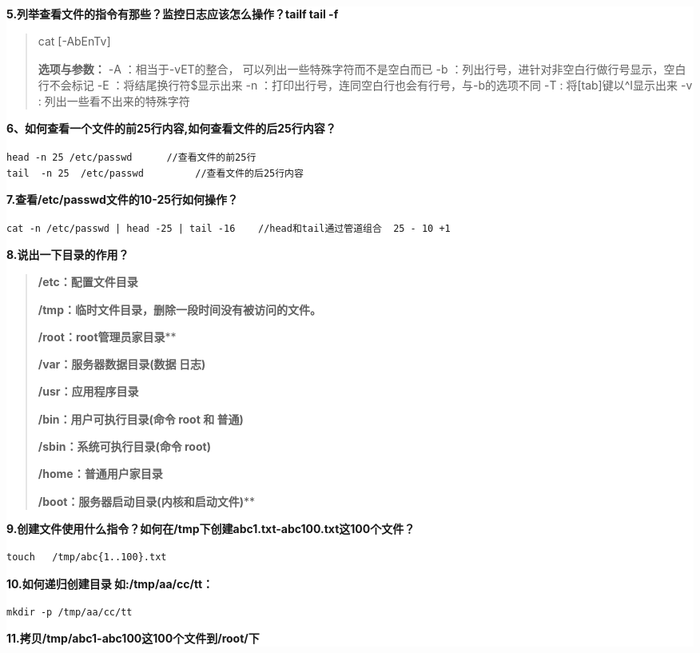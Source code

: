 **5.列举查看文件的指令有那些？监控日志应该怎么操作？tailf tail -f**

> cat [-AbEnTv]    
>
> **选项与参数：**
> -A ：相当于-vET的整合， 可以列出一些特殊字符而不是空白而已
> -b ：列出行号，进针对非空白行做行号显示，空白行不会标记
> -E ：将结尾换行符$显示出来
> -n ：打印出行号，连同空白行也会有行号，与-b的选项不同
> -T :  将[tab]键以^I显示出来
> -v :  列出一些看不出来的特殊字符

**6、如何查看一个文件的前25行内容,如何查看文件的后25行内容？**

``` linux
head -n 25 /etc/passwd		//查看文件的前25行
tail  -n 25  /etc/passwd 		 //查看文件的后25行内容
```

**7.查看/etc/passwd文件的10-25行如何操作？**

``` Linux
cat -n /etc/passwd | head -25 | tail -16 	//head和tail通过管道组合  25 - 10 +1
```

**8.说出一下目录的作用？**

> **/etc：配置文件目录**
>
> **/tmp：临时文件目录，删除一段时间没有被访问的文件。**
>
> **/root：root管理员家目录****
>
> **/var：服务器数据目录(数据 日志)**
>
> **/usr：应用程序目录**
>
> **/bin：用户可执行目录(命令 root 和 普通)**
>
> **/sbin：系统可执行目录(命令 root)**
>
> **/home：普通用户家目录**
>
> **/boot：服务器启动目录(内核和启动文件)****

**9.创建文件使用什么指令？如何在/tmp下创建abc1.txt-abc100.txt这100个文件？**

``` linux
touch   /tmp/abc{1..100}.txt
```

**10.如何递归创建目录 如:/tmp/aa/cc/tt：**

``` linux
mkdir -p /tmp/aa/cc/tt
```

**11.拷贝/tmp/abc1-abc100这100个文件到/root/下**
